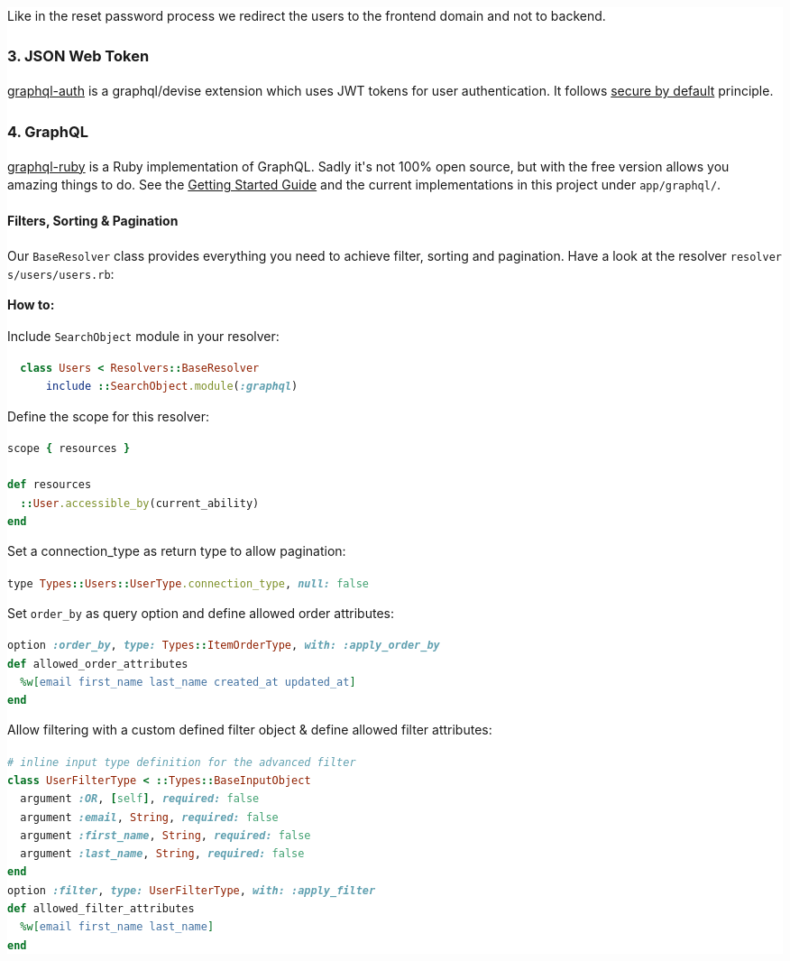 Like in the reset password process we redirect the users to the frontend domain and not to backend.


### 3. JSON Web Token
[graphql-auth](https://github.com/o2web/graphql-auth) is a graphql/devise extension which uses JWT tokens for user authentication. It follows [secure by default](https://en.wikipedia.org/wiki/Secure_by_default) principle.


### 4. GraphQL
[graphql-ruby](https://github.com/rmosolgo/graphql-ruby) is a Ruby implementation of GraphQL. Sadly it's not 100% open source, but with the free version allows you amazing things to do. See the [Getting Started Guide](https://graphql-ruby.org/) and the current implementations in this project under `app/graphql/`.

#### Filters, Sorting & Pagination
Our `BaseResolver` class provides everything you need to achieve filter, sorting and pagination. Have a look at the resolver `resolvers/users/users.rb`:

**How to:**

Include `SearchObject` module in your resolver:

```ruby
  class Users < Resolvers::BaseResolver
      include ::SearchObject.module(:graphql)
```

Define the scope for this resolver:

```ruby
scope { resources }

def resources
  ::User.accessible_by(current_ability)
end
```

Set a connection_type as return type to allow pagination:
```ruby
type Types::Users::UserType.connection_type, null: false
```

Set `order_by` as query option and define allowed order attributes:

```ruby
option :order_by, type: Types::ItemOrderType, with: :apply_order_by
def allowed_order_attributes
  %w[email first_name last_name created_at updated_at]
end
```

Allow filtering with a custom defined filter object & define allowed filter attributes:

```ruby
# inline input type definition for the advanced filter
class UserFilterType < ::Types::BaseInputObject
  argument :OR, [self], required: false
  argument :email, String, required: false
  argument :first_name, String, required: false
  argument :last_name, String, required: false
end
option :filter, type: UserFilterType, with: :apply_filter
def allowed_filter_attributes
  %w[email first_name last_name]
end
```
